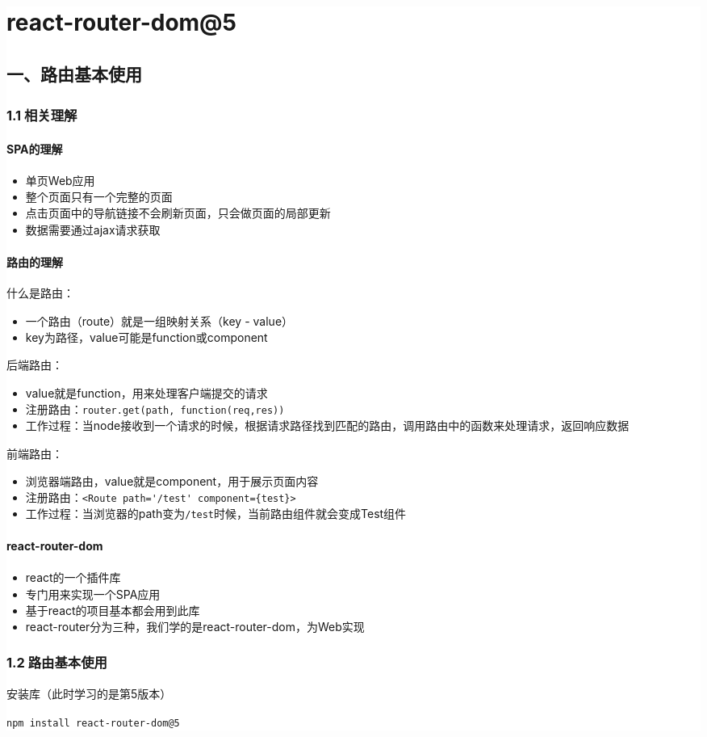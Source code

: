 # react-router-dom@5

## 一、路由基本使用

### 1.1 相关理解

#### SPA的理解

- 单页Web应用
- 整个页面只有一个完整的页面
- 点击页面中的导航链接不会刷新页面，只会做页面的局部更新
- 数据需要通过ajax请求获取



#### 路由的理解

什么是路由：

- 一个路由（route）就是一组映射关系（key - value）
- key为路径，value可能是function或component



后端路由：

- value就是function，用来处理客户端提交的请求
- 注册路由：`router.get(path, function(req,res))`
- 工作过程：当node接收到一个请求的时候，根据请求路径找到匹配的路由，调用路由中的函数来处理请求，返回响应数据



前端路由：

- 浏览器端路由，value就是component，用于展示页面内容
- 注册路由：`<Route path='/test' component={test}>`
- 工作过程：当浏览器的path变为`/test`时候，当前路由组件就会变成Test组件



#### react-router-dom

- react的一个插件库
- 专门用来实现一个SPA应用
- 基于react的项目基本都会用到此库
- react-router分为三种，我们学的是react-router-dom，为Web实现



### 1.2 路由基本使用

安装库（此时学习的是第5版本）

```shell
npm install react-router-dom@5
```


